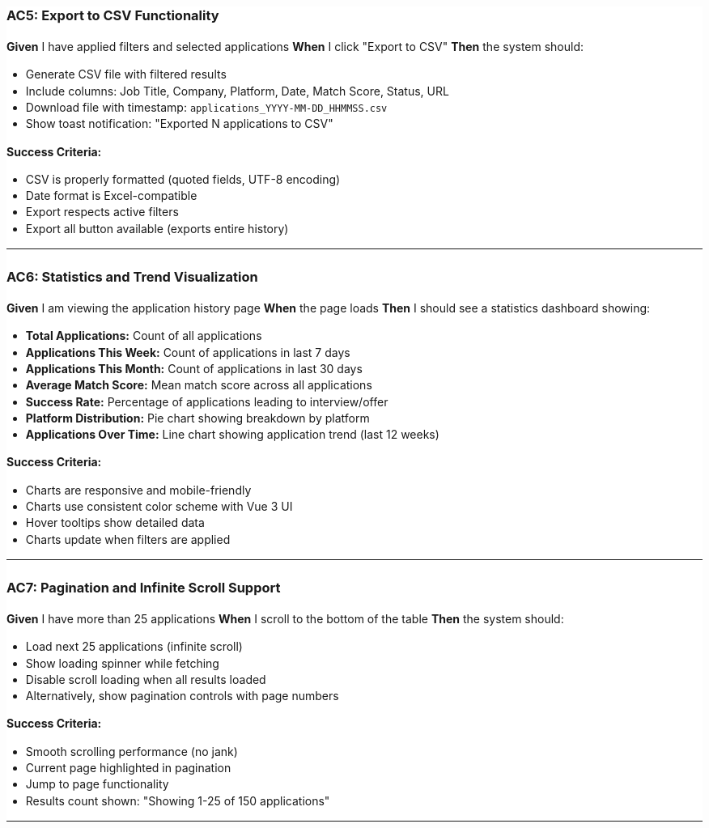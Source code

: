 
### AC5: Export to CSV Functionality
**Given** I have applied filters and selected applications
**When** I click "Export to CSV"
**Then** the system should:
- Generate CSV file with filtered results
- Include columns: Job Title, Company, Platform, Date, Match Score, Status, URL
- Download file with timestamp: `applications_YYYY-MM-DD_HHMMSS.csv`
- Show toast notification: "Exported N applications to CSV"

**Success Criteria:**
- CSV is properly formatted (quoted fields, UTF-8 encoding)
- Date format is Excel-compatible
- Export respects active filters
- Export all button available (exports entire history)

---

### AC6: Statistics and Trend Visualization
**Given** I am viewing the application history page
**When** the page loads
**Then** I should see a statistics dashboard showing:
- **Total Applications:** Count of all applications
- **Applications This Week:** Count of applications in last 7 days
- **Applications This Month:** Count of applications in last 30 days
- **Average Match Score:** Mean match score across all applications
- **Success Rate:** Percentage of applications leading to interview/offer
- **Platform Distribution:** Pie chart showing breakdown by platform
- **Applications Over Time:** Line chart showing application trend (last 12 weeks)

**Success Criteria:**
- Charts are responsive and mobile-friendly
- Charts use consistent color scheme with Vue 3 UI
- Hover tooltips show detailed data
- Charts update when filters are applied

---

### AC7: Pagination and Infinite Scroll Support
**Given** I have more than 25 applications
**When** I scroll to the bottom of the table
**Then** the system should:
- Load next 25 applications (infinite scroll)
- Show loading spinner while fetching
- Disable scroll loading when all results loaded
- Alternatively, show pagination controls with page numbers

**Success Criteria:**
- Smooth scrolling performance (no jank)
- Current page highlighted in pagination
- Jump to page functionality
- Results count shown: "Showing 1-25 of 150 applications"

---
